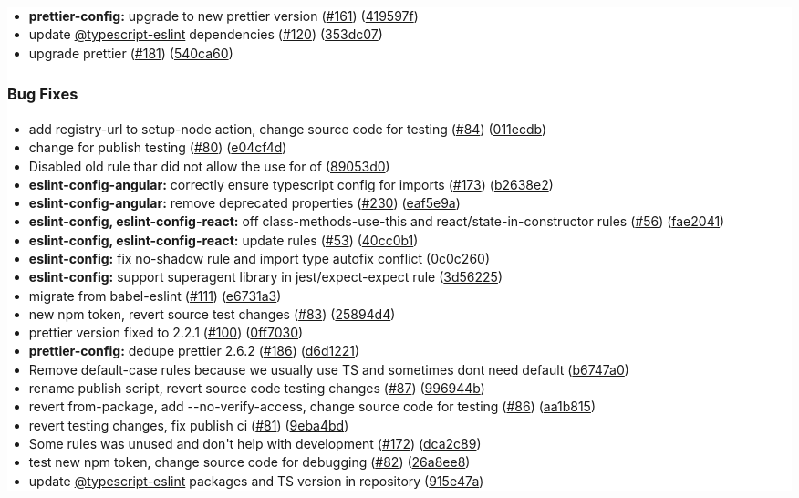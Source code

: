 * **prettier-config:** upgrade to new prettier version ([#161](https://github.com/tramvaijs/linters/issues/161)) ([419597f](https://github.com/tramvaijs/linters/commit/419597f313bdd46f3b71e14779d55a7c7dd6a0ee))
* update [@typescript-eslint](https://github.com/typescript-eslint) dependencies ([#120](https://github.com/tramvaijs/linters/issues/120)) ([353dc07](https://github.com/tramvaijs/linters/commit/353dc078b5eb75edf9b189a3ddf1a9f81b1e450c))
* upgrade prettier ([#181](https://github.com/tramvaijs/linters/issues/181)) ([540ca60](https://github.com/tramvaijs/linters/commit/540ca603fe309676d9d2372e93e8543b7ccd7c90))


### Bug Fixes

* add registry-url to setup-node action, change source code for testing ([#84](https://github.com/tramvaijs/linters/issues/84)) ([011ecdb](https://github.com/tramvaijs/linters/commit/011ecdb71b871ccb40d9f28a7e3254d2f1657f70))
* change for publish testing ([#80](https://github.com/tramvaijs/linters/issues/80)) ([e04cf4d](https://github.com/tramvaijs/linters/commit/e04cf4d53eb0b26cd97116ebd6741425d687ef97))
* Disabled old rule thar did not allow the use for of ([89053d0](https://github.com/tramvaijs/linters/commit/89053d0c6d1bcc05cab4fae5a8a30900ebe1dbfe))
* **eslint-config-angular:** correctly ensure typescript config for imports ([#173](https://github.com/tramvaijs/linters/issues/173)) ([b2638e2](https://github.com/tramvaijs/linters/commit/b2638e21a680b48215f295def650e8498185c1c0))
* **eslint-config-angular:** remove deprecated properties ([#230](https://github.com/tramvaijs/linters/issues/230)) ([eaf5e9a](https://github.com/tramvaijs/linters/commit/eaf5e9ab45c910f4b35ecc5fb1dfd8a879f2d548))
* **eslint-config, eslint-config-react:** off class-methods-use-this and react/state-in-constructor rules ([#56](https://github.com/tramvaijs/linters/issues/56)) ([fae2041](https://github.com/tramvaijs/linters/commit/fae2041603d4e8a3f0ce8dd2a75284fd8275045f))
* **eslint-config, eslint-config-react:** update rules ([#53](https://github.com/tramvaijs/linters/issues/53)) ([40cc0b1](https://github.com/tramvaijs/linters/commit/40cc0b1f29c5616a8e5175473d4aeb384ef43133))
* **eslint-config:** fix no-shadow rule and import type autofix conflict ([0c0c260](https://github.com/tramvaijs/linters/commit/0c0c260841230b09afb7e3ac9e120ebb78ef4967))
* **eslint-config:** support superagent library in jest/expect-expect rule ([3d56225](https://github.com/tramvaijs/linters/commit/3d56225872c6d693e42e127e76c47fc1d059178e))
* migrate from babel-eslint ([#111](https://github.com/tramvaijs/linters/issues/111)) ([e6731a3](https://github.com/tramvaijs/linters/commit/e6731a3ea86271496ff667ec7330124f91aeed1c))
* new npm token, revert source test changes ([#83](https://github.com/tramvaijs/linters/issues/83)) ([25894d4](https://github.com/tramvaijs/linters/commit/25894d4a6a569db985020713137145cf33df26c8))
* prettier version fixed to 2.2.1 ([#100](https://github.com/tramvaijs/linters/issues/100)) ([0ff7030](https://github.com/tramvaijs/linters/commit/0ff70309315b6ec46808633b2836bb1f5a8d338f))
* **prettier-config:** dedupe prettier 2.6.2 ([#186](https://github.com/tramvaijs/linters/issues/186)) ([d6d1221](https://github.com/tramvaijs/linters/commit/d6d1221b319d7d306e50d0638c9cafe72ca93eb6))
* Remove default-case rules because we usually use TS and sometimes dont need default ([b6747a0](https://github.com/tramvaijs/linters/commit/b6747a08b3219764c4fbb0e262d0205be86e04d2))
* rename publish script, revert source code testing changes ([#87](https://github.com/tramvaijs/linters/issues/87)) ([996944b](https://github.com/tramvaijs/linters/commit/996944b80d711c55de4533e09084c2d3785581b8))
* revert from-package, add --no-verify-access, change source code for testing ([#86](https://github.com/tramvaijs/linters/issues/86)) ([aa1b815](https://github.com/tramvaijs/linters/commit/aa1b815340f14d99c8b7811c4a1979f714889dc9))
* revert testing changes, fix publish ci ([#81](https://github.com/tramvaijs/linters/issues/81)) ([9eba4bd](https://github.com/tramvaijs/linters/commit/9eba4bd622265c1fe262b5ce4b31e26711c4a448))
* Some rules was unused and don't help with development ([#172](https://github.com/tramvaijs/linters/issues/172)) ([dca2c89](https://github.com/tramvaijs/linters/commit/dca2c8998d6ebfc8b88bf90d812d0f3149854ce3))
* test new npm token, change source code for debugging ([#82](https://github.com/tramvaijs/linters/issues/82)) ([26a8ee8](https://github.com/tramvaijs/linters/commit/26a8ee85b79acb73d81d930e9835bcf0f77c16db))
* update [@typescript-eslint](https://github.com/typescript-eslint) packages and TS version in repository ([915e47a](https://github.com/tramvaijs/linters/commit/915e47a87786f9b56f7b936d23655ca3a4b879e7))